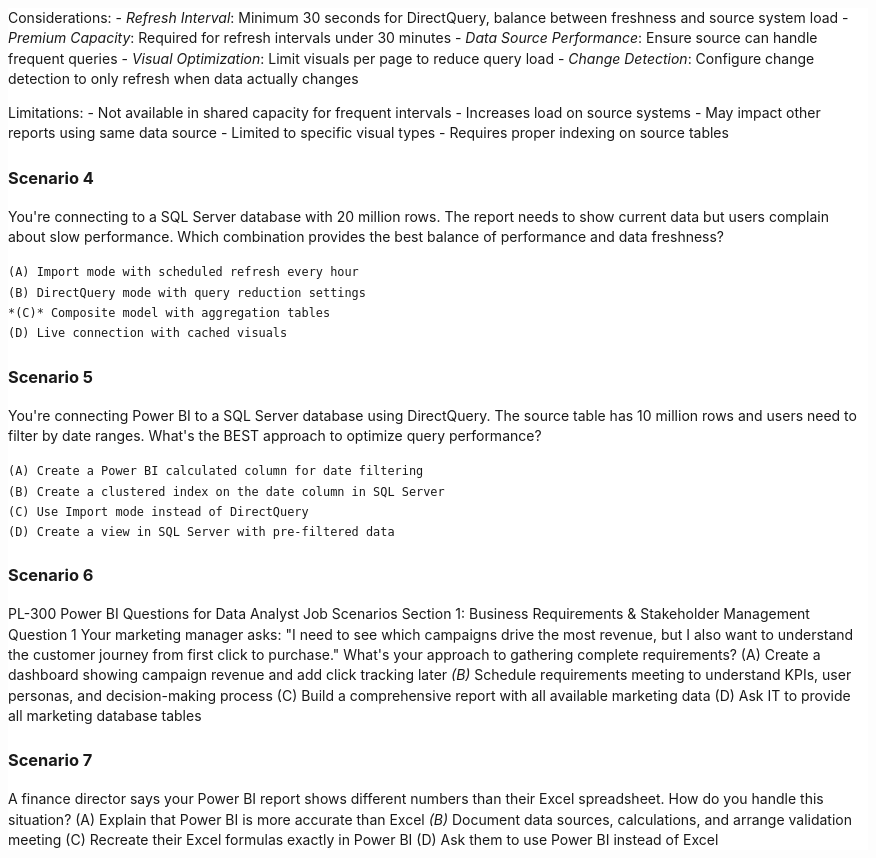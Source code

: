 Considerations:
    - *Refresh Interval*: Minimum 30 seconds for DirectQuery, balance between freshness and source system load
    - *Premium Capacity*: Required for refresh intervals under 30 minutes
    - *Data Source Performance*: Ensure source can handle frequent queries
    - *Visual Optimization*: Limit visuals per page to reduce query load
    - *Change Detection*: Configure change detection to only refresh when data actually changes

Limitations:
    - Not available in shared capacity for frequent intervals
    - Increases load on source systems
    - May impact other reports using same data source
    - Limited to specific visual types
    - Requires proper indexing on source tables

### Scenario 4

You're connecting to a SQL Server database with 20 million rows. The report needs to show current data but users complain about slow performance. Which combination provides the best balance of performance and data freshness?

    (A) Import mode with scheduled refresh every hour
    (B) DirectQuery mode with query reduction settings
    *(C)* Composite model with aggregation tables
    (D) Live connection with cached visuals

### Scenario 5

You're connecting Power BI to a SQL Server database using DirectQuery. The source table has 10 million rows and users need to filter by date ranges. What's the BEST approach to optimize query performance?

    (A) Create a Power BI calculated column for date filtering
    (B) Create a clustered index on the date column in SQL Server
    (C) Use Import mode instead of DirectQuery
    (D) Create a view in SQL Server with pre-filtered data

### Scenario 6

PL-300 Power BI Questions for Data Analyst Job Scenarios
Section 1: Business Requirements & Stakeholder Management
Question 1
Your marketing manager asks: "I need to see which campaigns drive the most revenue, but I also want to understand the customer journey from first click to purchase." What's your approach to gathering complete requirements?
    (A) Create a dashboard showing campaign revenue and add click tracking later
    *(B)* Schedule requirements meeting to understand KPIs, user personas, and decision-making process
    (C) Build a comprehensive report with all available marketing data
    (D) Ask IT to provide all marketing database tables

### Scenario 7

A finance director says your Power BI report shows different numbers than their Excel spreadsheet. How do you handle this situation?
    (A) Explain that Power BI is more accurate than Excel
    *(B)* Document data sources, calculations, and arrange validation meeting
    (C) Recreate their Excel formulas exactly in Power BI
    (D) Ask them to use Power BI instead of Excel
